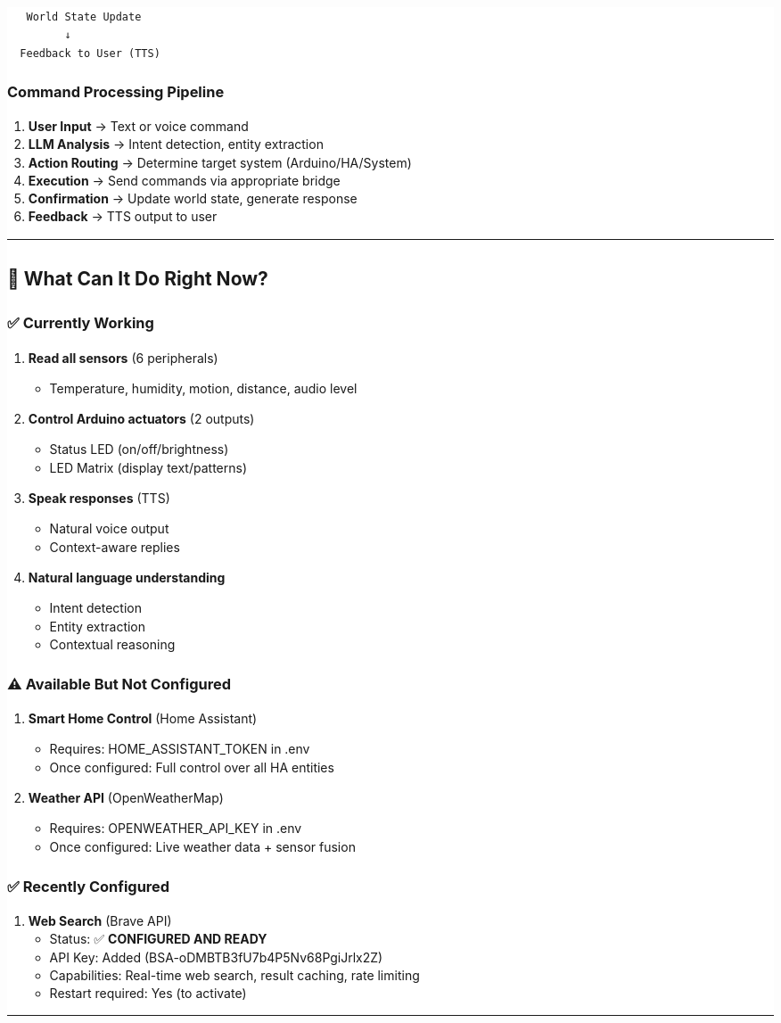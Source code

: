 ```
   World State Update
         ↓
  Feedback to User (TTS)
```

### Command Processing Pipeline

1. **User Input** → Text or voice command
2. **LLM Analysis** → Intent detection, entity extraction
3. **Action Routing** → Determine target system (Arduino/HA/System)
4. **Execution** → Send commands via appropriate bridge
5. **Confirmation** → Update world state, generate response
6. **Feedback** → TTS output to user

---

## 🚀 What Can It Do Right Now?

### ✅ Currently Working

1. **Read all sensors** (6 peripherals)
   - Temperature, humidity, motion, distance, audio level

2. **Control Arduino actuators** (2 outputs)
   - Status LED (on/off/brightness)
   - LED Matrix (display text/patterns)

3. **Speak responses** (TTS)
   - Natural voice output
   - Context-aware replies

4. **Natural language understanding**
   - Intent detection
   - Entity extraction
   - Contextual reasoning

### ⚠️ Available But Not Configured

1. **Smart Home Control** (Home Assistant)
   - Requires: HOME_ASSISTANT_TOKEN in .env
   - Once configured: Full control over all HA entities

2. **Weather API** (OpenWeatherMap)
   - Requires: OPENWEATHER_API_KEY in .env
   - Once configured: Live weather data + sensor fusion

### ✅ Recently Configured

1. **Web Search** (Brave API)
   - Status: ✅ **CONFIGURED AND READY**
   - API Key: Added (BSA-oDMBTB3fU7b4P5Nv68PgiJrlx2Z)
   - Capabilities: Real-time web search, result caching, rate limiting
   - Restart required: Yes (to activate)

---